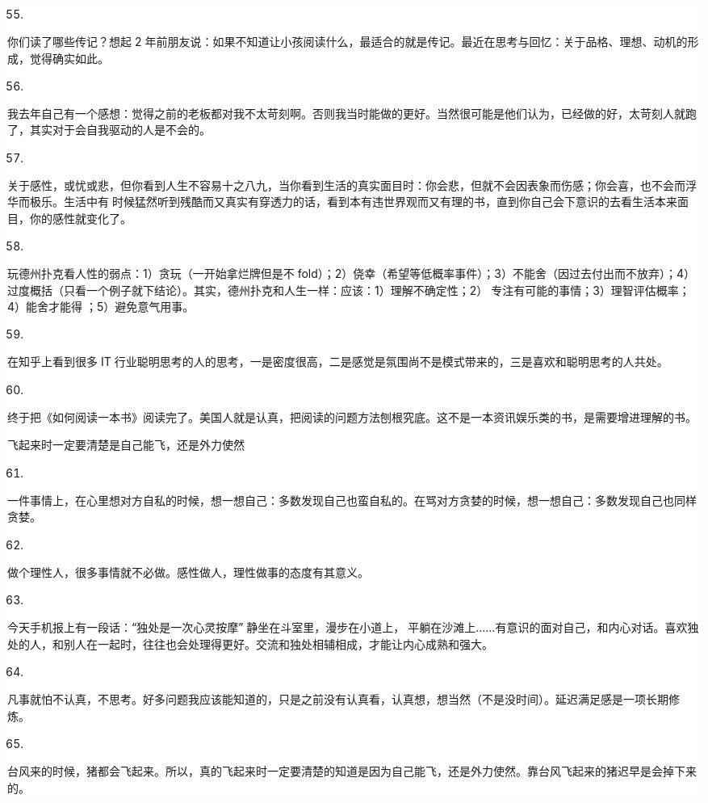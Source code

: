 

55. 

你们读了哪些传记？想起 2 年前朋友说：如果不知道让小孩阅读什么，最适合的就是传记。最近在思考与回忆：关于品格、理想、动机的形成，觉得确实如此。



56. 

我去年自己有一个感想：觉得之前的老板都对我不太苛刻啊。否则我当时能做的更好。当然很可能是他们认为，已经做的好，太苛刻人就跑了，其实对于会自我驱动的人是不会的。  



57. 

关于感性，或忧或悲，但你看到人生不容易十之八九，当你看到生活的真实面目时：你会悲，但就不会因表象而伤感；你会喜，也不会而浮华而极乐。生活中有 时候猛然听到残酷而又真实有穿透力的话，看到本有违世界观而又有理的书，直到你自己会下意识的去看生活本来面目，你的感性就变化了。



58. 

玩德州扑克看人性的弱点：1）贪玩（一开始拿烂牌但是不 fold）；2）侥幸（希望等低概率事件）；3）不能舍（因过去付出而不放弃）；4）过度概括（只看一个例子就下结论）。其实，德州扑克和人生一样：应该：1）理解不确定性；2） 专注有可能的事情；3）理智评估概率；4）能舍才能得 ；5）避免意气用事。



59. 

在知乎上看到很多 IT 行业聪明思考的人的思考，一是密度很高，二是感觉是氛围尚不是模式带来的，三是喜欢和聪明思考的人共处。



60.  

终于把《如何阅读一本书》阅读完了。美国人就是认真，把阅读的问题方法刨根究底。这不是一本资讯娱乐类的书，是需要增进理解的书。



飞起来时一定要清楚是自己能飞，还是外力使然



61.  

一件事情上，在心里想对方自私的时候，想一想自己：多数发现自己也蛮自私的。在骂对方贪婪的时候，想一想自己：多数发现自己也同样贪婪。



62.  

做个理性人，很多事情就不必做。感性做人，理性做事的态度有其意义。



63. 

今天手机报上有一段话：“独处是一次心灵按摩” 静坐在斗室里，漫步在小道上， 平躺在沙滩上......有意识的面对自己，和内心对话。喜欢独处的人，和别人在一起时，往往也会处理得更好。交流和独处相辅相成，才能让内心成熟和强大。



64.  

凡事就怕不认真，不思考。好多问题我应该能知道的，只是之前没有认真看，认真想，想当然（不是没时间）。延迟满足感是一项长期修炼。



65.  

台风来的时候，猪都会飞起来。所以，真的飞起来时一定要清楚的知道是因为自己能飞，还是外力使然。靠台风飞起来的猪迟早是会掉下来的。
